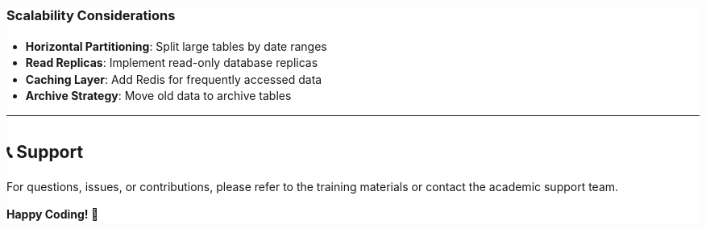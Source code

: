 ### Scalability Considerations
- **Horizontal Partitioning**: Split large tables by date ranges
- **Read Replicas**: Implement read-only database replicas
- **Caching Layer**: Add Redis for frequently accessed data
- **Archive Strategy**: Move old data to archive tables

---

## 📞 Support

For questions, issues, or contributions, please refer to the training materials or contact the academic support team.

**Happy Coding! 🚀**